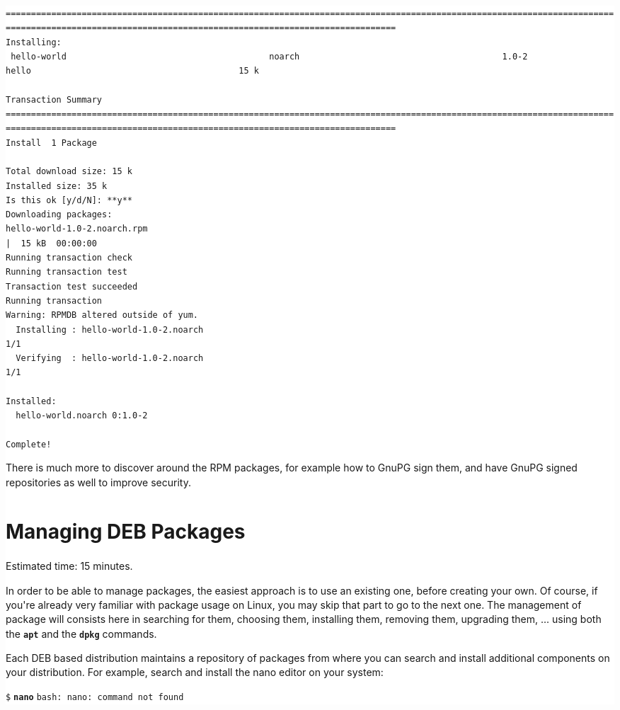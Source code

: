 ```
=====================================================================================================================================================================================================
Installing:
 hello-world                                        noarch                                        1.0-2                                           hello                                         15 k

Transaction Summary
=====================================================================================================================================================================================================
Install  1 Package

Total download size: 15 k
Installed size: 35 k
Is this ok [y/d/N]: **y**
Downloading packages:
hello-world-1.0-2.noarch.rpm                                                                                                                                                  |  15 kB  00:00:00     
Running transaction check
Running transaction test
Transaction test succeeded
Running transaction
Warning: RPMDB altered outside of yum.
  Installing : hello-world-1.0-2.noarch                                                                                                                                                          1/1 
  Verifying  : hello-world-1.0-2.noarch                                                                                                                                                          1/1 

Installed:
  hello-world.noarch 0:1.0-2                                                                                                                                                                         

Complete!
```

There is much more to discover around the RPM packages, for example how to GnuPG sign them, and have GnuPG signed repositories as well to improve security.

# Managing DEB Packages
Estimated time: 15 minutes.

In order to be able to manage packages, the easiest approach is to use an existing one, before creating your own. Of course, if you're already very familiar with package usage on Linux, you may skip that part to go to the next one. The management of package will consists here in searching for them, choosing them, installing them, removing them, upgrading them, ... using both the **`apt`** and the **`dpkg`** commands.

Each DEB based distribution maintains a repository of packages from where you can search and install additional components on your distribution. For example, search and install the nano editor on your system:

`$` **`nano`**
`bash: nano: command not found`
